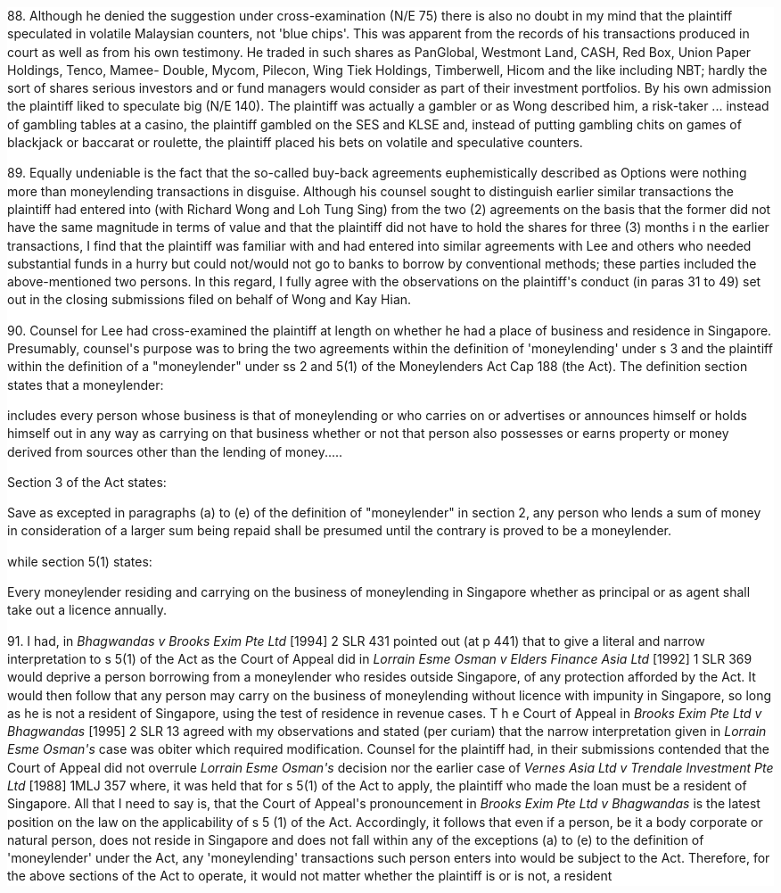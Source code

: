 88\. Although he denied the suggestion under cross-examination (N/E 75) there is also no doubt in my mind that the plaintiff speculated in volatile Malaysian counters, not 'blue chips'. This was apparent from the records of his transactions produced in court as well as from his own testimony. He traded in such shares as PanGlobal, Westmont Land, CASH, Red Box, Union Paper Holdings, Tenco, Mamee- Double, Mycom, Pilecon, Wing Tiek Holdings, Timberwell, Hicom and the like including NBT; hardly the sort of shares serious investors and or fund managers would consider as part of their investment portfolios. By his own admission the plaintiff liked to speculate big (N/E 140). The plaintiff was actually a gambler or as Wong described him, a risk-taker ... instead of gambling tables at a casino, the plaintiff gambled on the SES and KLSE and, instead of putting gambling chits on games of blackjack or baccarat or roulette, the plaintiff placed his bets on volatile and speculative counters. 


89\. Equally undeniable is the fact that the so-called buy-back agreements euphemistically described as Options were nothing more than moneylending transactions in disguise. Although his counsel sought to distinguish earlier similar transactions the plaintiff had entered into (with Richard Wong and Loh Tung Sing) from the two (2) agreements on the basis that the former did not have the same magnitude in terms of value and that the plaintiff did not have to hold the shares for three (3) months i n the earlier transactions, I find that the plaintiff was familiar with and had entered into similar agreements with Lee and others who needed substantial funds in a hurry but could not/would not go to banks to borrow by conventional methods; these parties included the above-mentioned two persons. In this regard, I fully agree with the observations on the plaintiff's conduct (in paras 31 to 49) set out in the closing submissions filed on behalf of Wong and Kay Hian. 

90\. Counsel for Lee had cross-examined the plaintiff at length on whether he had a place of business and residence in Singapore. Presumably, counsel's purpose was to bring the two agreements within the definition of 'moneylending' under s 3 and the plaintiff within the definition of a "moneylender" under ss 2 and 5(1) of the Moneylenders Act Cap 188 (the Act). The definition section states that a moneylender: 

 includes every person whose business is that of moneylending or who carries on or advertises or announces himself or holds himself out in any way as carrying on that business whether or not that person also possesses or earns property or money derived from sources other than the lending of money..... 

Section 3 of the Act states: 

 Save as excepted in paragraphs (a) to (e) of the definition of "moneylender" in section 2, any person who lends a sum of money in consideration of a larger sum being repaid shall be presumed until the contrary is proved to be a moneylender. 

while section 5(1) states: 

 Every moneylender residing and carrying on the business of moneylending in Singapore whether as principal or as agent shall take out a licence annually. 

91\. I had, in _Bhagwandas v Brooks Exim Pte Ltd_ [1994] 2 SLR 431 pointed out (at p 441) that to give a literal and narrow interpretation to s 5(1) of the Act as the Court of Appeal did in _Lorrain Esme Osman v Elders Finance Asia Ltd_ [1992] 1 SLR 369 would deprive a person borrowing from a moneylender who resides outside Singapore, of any protection afforded by the Act. It would then follow that any person may carry on the business of moneylending without licence with impunity in Singapore, so long as he is not a resident of Singapore, using the test of residence in revenue cases. T h e Court of Appeal in _Brooks Exim Pte Ltd v Bhagwandas_ [1995] 2 SLR 13 agreed with my observations and stated (per curiam) that the narrow interpretation given in _Lorrain Esme Osman's_ case was obiter which required modification. Counsel for the plaintiff had, in their submissions contended that the Court of Appeal did not overrule _Lorrain Esme Osman's_ decision nor the earlier case of _Vernes Asia Ltd v Trendale Investment Pte Ltd_ [1988] 1MLJ 357 where, it was held that for s 5(1) of the Act to apply, the plaintiff who made the loan must be a resident of Singapore. All that I need to say is, that the Court of Appeal's pronouncement in _Brooks Exim Pte Ltd v Bhagwandas_ is the latest position on the law on the applicability of s 5 (1) of the Act. Accordingly, it follows that even if a person, be it a body corporate or natural person, does not reside in Singapore and does not fall within any of the exceptions (a) to (e) to the definition of 'moneylender' under the Act, any 'moneylending' transactions such person enters into would be subject to the Act. Therefore, for the above sections of the Act to operate, it would not matter whether the plaintiff is or is not, a resident 
